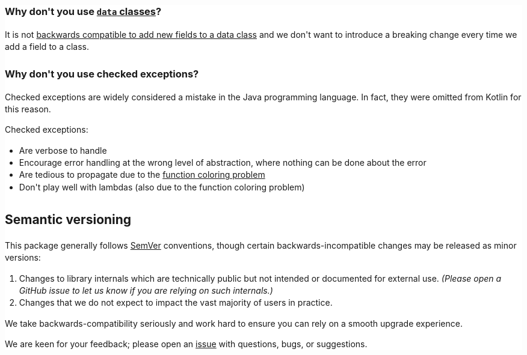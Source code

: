 ### Why don't you use [`data` classes](https://kotlinlang.org/docs/data-classes.html)?

It is not [backwards compatible to add new fields to a data class](https://kotlinlang.org/docs/api-guidelines-backward-compatibility.html#avoid-using-data-classes-in-your-api) and we don't want to introduce a breaking change every time we add a field to a class.

### Why don't you use checked exceptions?

Checked exceptions are widely considered a mistake in the Java programming language. In fact, they were omitted from Kotlin for this reason.

Checked exceptions:

- Are verbose to handle
- Encourage error handling at the wrong level of abstraction, where nothing can be done about the error
- Are tedious to propagate due to the [function coloring problem](https://journal.stuffwithstuff.com/2015/02/01/what-color-is-your-function)
- Don't play well with lambdas (also due to the function coloring problem)

## Semantic versioning

This package generally follows [SemVer](https://semver.org/spec/v2.0.0.html) conventions, though certain backwards-incompatible changes may be released as minor versions:

1. Changes to library internals which are technically public but not intended or documented for external use. _(Please open a GitHub issue to let us know if you are relying on such internals.)_
2. Changes that we do not expect to impact the vast majority of users in practice.

We take backwards-compatibility seriously and work hard to ensure you can rely on a smooth upgrade experience.

We are keen for your feedback; please open an [issue](https://www.github.com/orbcorp/orb-kotlin/issues) with questions, bugs, or suggestions.
